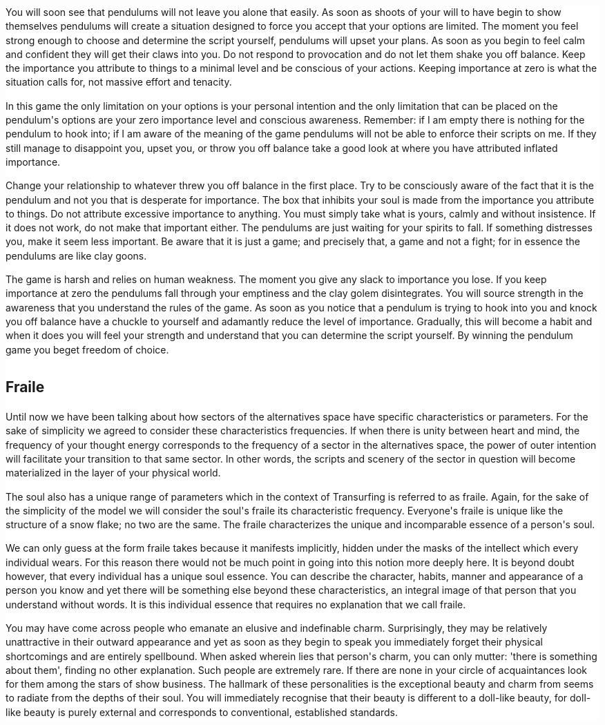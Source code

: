You will soon see that pendulums will not leave you alone that easily. As soon as shoots of your will to have begin to show themselves pendulums will create a situation designed to force you accept that your options are limited. The moment you feel strong enough to choose and determine the script yourself, pendulums will upset your plans. As soon as you begin to feel calm and confident they will get their claws into you. Do not respond to provocation and do not let them shake you off balance. Keep the importance you attribute to things to a minimal level and be conscious of your actions. Keeping importance at zero is what the situation calls for, not massive effort and tenacity.

In this game the only limitation on your options is your personal intention and the only limitation that can be placed on the pendulum's options are your zero importance level and conscious awareness. Remember: if I am empty there is nothing for the pendulum to hook into; if I am aware of the meaning of the game pendulums will not be able to enforce their scripts on me. If they still manage to disappoint you, upset you, or throw you off balance take a good look at where you have attributed inflated importance.

Change your relationship to whatever threw you off balance in the first place. Try to be consciously aware of the fact that it is the pendulum and not you that is desperate for importance. The box that inhibits your soul is made from the importance you attribute to things. Do not attribute excessive importance to anything. You must simply take what is yours, calmly and without insistence. If it does not work, do not make that important either. The pendulums are just waiting for your spirits to fall. If something distresses you, make it seem less important. Be aware that it is just a game; and precisely that, a game and not a fight; for in essence the pendulums are like clay goons.

The game is harsh and relies on human weakness. The moment you give any slack to importance you lose. If you keep importance at zero the pendulums fall through your emptiness and the clay golem disintegrates. You will source strength in the awareness that you understand the rules of the game. As soon as you notice that a pendulum is trying to hook into you and knock you off balance have a chuckle to yourself and adamantly reduce the level of importance. Gradually, this will become a habit and when it does you will feel your strength and understand that you can determine the script yourself. By winning the pendulum game you beget freedom of choice.

## Fraile

Until now we have been talking about how sectors of the alternatives space have specific characteristics or parameters. For the sake of simplicity we agreed to consider these characteristics frequencies. If when there is unity between heart and mind, the frequency of your thought energy corresponds to the frequency of a sector in the alternatives space, the power of outer intention will facilitate your transition to that same sector. In other words, the scripts and scenery of the sector in question will become materialized in the layer of your physical world.

The soul also has a unique range of parameters which in the context of Transurfing is referred to as fraile. Again, for the sake of the simplicity of the model we will consider the soul's fraile its characteristic frequency. Everyone's fraile is unique like the structure of a snow flake; no two are the same. The fraile characterizes the unique and incomparable essence of a person's soul.

We can only guess at the form fraile takes because it manifests implicitly, hidden under the masks of the intellect which every individual wears. For this reason there would not be much point in going into this notion more deeply here. It is beyond doubt however, that every individual has a unique soul essence. You can describe the character, habits, manner and appearance of a person you know and yet there will be something else beyond these characteristics, an integral image of that person that you understand without words. It is this individual essence that requires no explanation that we call fraile.

You may have come across people who emanate an elusive and indefinable charm. Surprisingly, they may be relatively unattractive in their outward appearance and yet as soon as they begin to speak you immediately forget their physical shortcomings and are entirely spellbound. When asked wherein lies that person's charm, you can only mutter: 'there is something about them', finding no other explanation. Such people are extremely rare. If there are none in your circle of acquaintances look for them among the stars of show business. The hallmark of these personalities is the exceptional beauty and charm from seems to radiate from the depths of their soul. You will immediately recognise that their beauty is different to a doll-like beauty, for doll-like beauty is purely external and corresponds to conventional, established standards.
